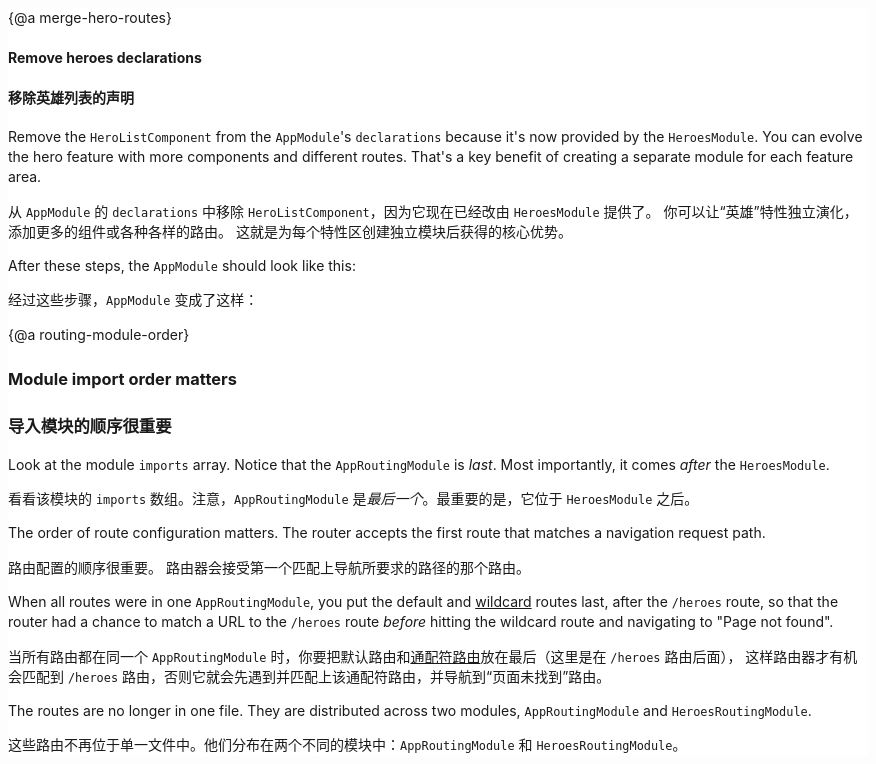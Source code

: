 </code-example>

{@a merge-hero-routes}


#### Remove heroes declarations

#### 移除英雄列表的声明

Remove the `HeroListComponent` from the `AppModule`'s `declarations` because it's now provided by the `HeroesModule`. You can evolve the hero feature with more components and different routes. That's a key benefit of creating a separate module for each feature area.

从 `AppModule` 的 `declarations` 中移除 `HeroListComponent`，因为它现在已经改由 `HeroesModule` 提供了。
你可以让“英雄”特性独立演化，添加更多的组件或各种各样的路由。
这就是为每个特性区创建独立模块后获得的核心优势。

After these steps, the `AppModule` should look like this:

经过这些步骤，`AppModule` 变成了这样：

<code-example path="router/src/app/app.module.3.ts" header="src/app/app.module.ts">

</code-example>

{@a routing-module-order}

### Module import order matters

### 导入模块的顺序很重要

Look at the module `imports` array. Notice that the `AppRoutingModule` is _last_.
Most importantly, it comes _after_ the `HeroesModule`.

看看该模块的 `imports` 数组。注意，`AppRoutingModule` 是*最后一个*。最重要的是，它位于 `HeroesModule` 之后。

<code-example path="router/src/app/app.module.3.ts" region="module-imports" header="src/app/app.module.ts (module-imports)" linenums="false">

</code-example>

The order of route configuration matters.
The router accepts the first route that matches a navigation request path.

路由配置的顺序很重要。
路由器会接受第一个匹配上导航所要求的路径的那个路由。

When all routes were in one `AppRoutingModule`,
you put the default and [wildcard](#wildcard) routes last, after the `/heroes` route,
so that the router had a chance to match a URL to the `/heroes` route _before_
hitting the wildcard route and navigating to "Page not found".

当所有路由都在同一个 `AppRoutingModule` 时，你要把默认路由和[通配符路由](guide/router#wildcard)放在最后（这里是在 `/heroes` 路由后面），
这样路由器才有机会匹配到 `/heroes` 路由，否则它就会先遇到并匹配上该通配符路由，并导航到“页面未找到”路由。

The routes are no longer in one file.
They are distributed across two modules, `AppRoutingModule` and `HeroesRoutingModule`.

这些路由不再位于单一文件中。他们分布在两个不同的模块中：`AppRoutingModule` 和 `HeroesRoutingModule`。
